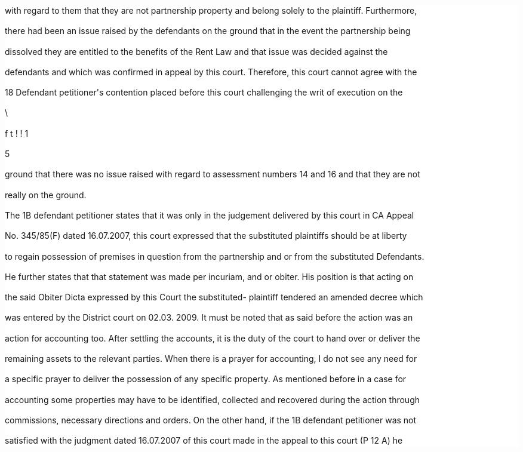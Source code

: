 with regard to them that they are not partnership property and belong solely to the plaintiff. Furthermore,

there had been an issue raised by the defendants on the ground that in the event the partnership being

dissolved they are entitled to the benefits of the Rent Law and that issue was decided against the

defendants and which was confirmed in appeal by this court. Therefore, this court cannot agree with the

18 Defendant petitioner's contention placed before this court challenging the writ of execution on the

\

f t ! ! 1

5

ground that there was no issue raised with regard to assessment numbers 14 and 16 and that they are not

really on the ground.

The 1B defendant petitioner states that it was only in the judgement delivered by this court in CA Appeal

No. 345/85(F) dated 16.07.2007, this court expressed that the substituted plaintiffs should be at liberty

to regain possession of premises in question from the partnership and or from the substituted Defendants.

He further states that that statement was made per incuriam, and or obiter. His position is that acting on

the said Obiter Dicta expressed by this Court the substituted- plaintiff tendered an amended decree which

was entered by the District court on 02.03. 2009. It must be noted that as said before the action was an

action for accounting too. After settling the accounts, it is the duty of the court to hand over or deliver the

remaining assets to the relevant parties. When there is a prayer for accounting, I do not see any need for

a specific prayer to deliver the possession of any specific property. As mentioned before in a case for

accounting some properties may have to be identified, collected and recovered during the action through

commissions, necessary directions and orders. On the other hand, if the 1B defendant petitioner was not

satisfied with the judgment dated 16.07.2007 of this court made in the appeal to this court (P 12 A) he
